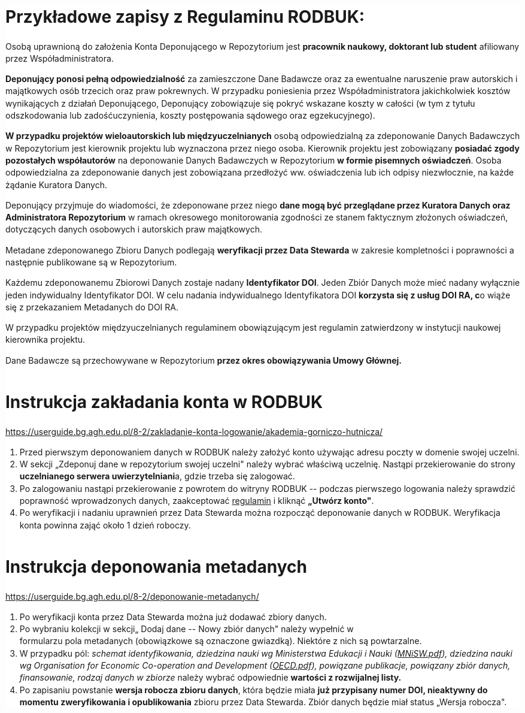 # Przykładowe zapisy z Regulaminu RODBUK:

Osobą uprawnioną do założenia Konta Deponującego w Repozytorium jest **pracownik naukowy, doktorant lub student** afiliowany przez Współadministratora.

**Deponujący ponosi pełną odpowiedzialność** za zamieszczone Dane Badawcze oraz za ewentualne naruszenie praw autorskich i majątkowych osób trzecich oraz praw pokrewnych. W przypadku poniesienia przez Współadministratora jakichkolwiek kosztów wynikających z działań Deponującego, Deponujący zobowiązuje się pokryć wskazane koszty w całości (w tym z tytułu odszkodowania lub zadośćuczynienia, koszty postępowania sądowego oraz egzekucyjnego).

**W przypadku projektów wieloautorskich lub międzyuczelnianych** osobą odpowiedzialną za zdeponowanie Danych Badawczych w Repozytorium jest kierownik projektu lub wyznaczona przez niego osoba. Kierownik projektu jest zobowiązany **posiadać zgody pozostałych współautorów** na deponowanie Danych Badawczych w Repozytorium **w formie pisemnych oświadczeń**. Osoba odpowiedzialna za zdeponowanie danych jest zobowiązana przedłożyć ww. oświadczenia lub ich odpisy niezwłocznie, na każde żądanie Kuratora Danych.

Deponujący przyjmuje do wiadomości, że zdeponowane przez niego **dane mogą być przeglądane przez Kuratora Danych oraz Administratora Repozytorium** w ramach okresowego monitorowania zgodności ze stanem faktycznym złożonych oświadczeń, dotyczących danych osobowych i autorskich praw majątkowych.

Metadane zdeponowanego Zbioru Danych podlegają **weryfikacji przez Data Stewarda** w zakresie kompletności i poprawności a następnie publikowane są w Repozytorium.

Każdemu zdeponowanemu Zbiorowi Danych zostaje nadany **Identyfikator DOI**. Jeden Zbiór Danych może mieć nadany wyłącznie jeden indywidualny Identyfikator DOI. W celu nadania indywidualnego Identyfikatora DOI **korzysta się z usług DOI RA, c**o wiąże się z przekazaniem Metadanych do DOI RA.

W przypadku projektów międzyuczelnianych regulaminem obowiązującym jest regulamin zatwierdzony w instytucji naukowej kierownika projektu.

Dane Badawcze są przechowywane w Repozytorium **przez okres obowiązywania Umowy Głównej.**

# Instrukcja zakładania konta w RODBUK

<https://userguide.bg.agh.edu.pl/8-2/zakladanie-konta-logowanie/akademia-gorniczo-hutnicza/>

1. Przed pierwszym deponowaniem danych w RODBUK należy założyć konto używając adresu poczty w domenie swojej uczelni.
2. W sekcji „Zdeponuj dane w repozytorium swojej uczelni" należy wybrać właściwą uczelnię. Nastąpi przekierowanie do strony **uczelnianego serwera uwierzytelniani**a, gdzie trzeba się zalogować.
3. Po zalogowaniu nastąpi przekierowanie z powrotem do witryny RODBUK -- podczas pierwszego logowania należy sprawdzić poprawność wprowadzonych danych, zaakceptować [regulamin](https://agh.rodbuk.pl/pl/terms-of-use) i kliknąć **„Utwórz konto"**.
4. Po weryfikacji i nadaniu uprawnień przez Data Stewarda można rozpocząć deponowanie danych w RODBUK. Weryfikacja konta powinna zająć około 1 dzień roboczy.

# Instrukcja deponowania metadanych

<https://userguide.bg.agh.edu.pl/8-2/deponowanie-metadanych/>

1. Po weryfikacji konta przez Data Stewarda można już dodawać zbiory danych.
2. Po wybraniu kolekcji w sekcji„ Dodaj dane -- Nowy zbiór danych" należy wypełnić w formularzu pola metadanych (obowiązkowe są oznaczone gwiazdką). Niektóre z nich są powtarzalne.
3. W przypadku pól: *schemat identyfikowania, dziedzina nauki wg Ministerstwa Edukacji i Nauki ([MNiSW.pdf](https://docs.cyfronet.pl/download/attachments/130288104/MEiN.pdf?version=5&modificationDate=1673260705000&api=v2)), dziedzina nauki wg Organisation for Economic Co-operation and Development ([OECD.pdf](https://docs.cyfronet.pl/download/attachments/130288104/OECD.pdf?version=1&modificationDate=1673002878000&api=v2)), powiązane publikacje, powiązany zbiór danych, finansowanie, rodzaj danych w zbiorze* należy wybrać odpowiednie **wartości z rozwijalnej listy.**
4. Po zapisaniu powstanie **wersja robocza zbioru danych**, która będzie miała **już przypisany numer DOI, nieaktywny do momentu zweryfikowania i opublikowania** zbioru przez Data Stewarda. Zbiór danych będzie miał status „Wersja robocza".